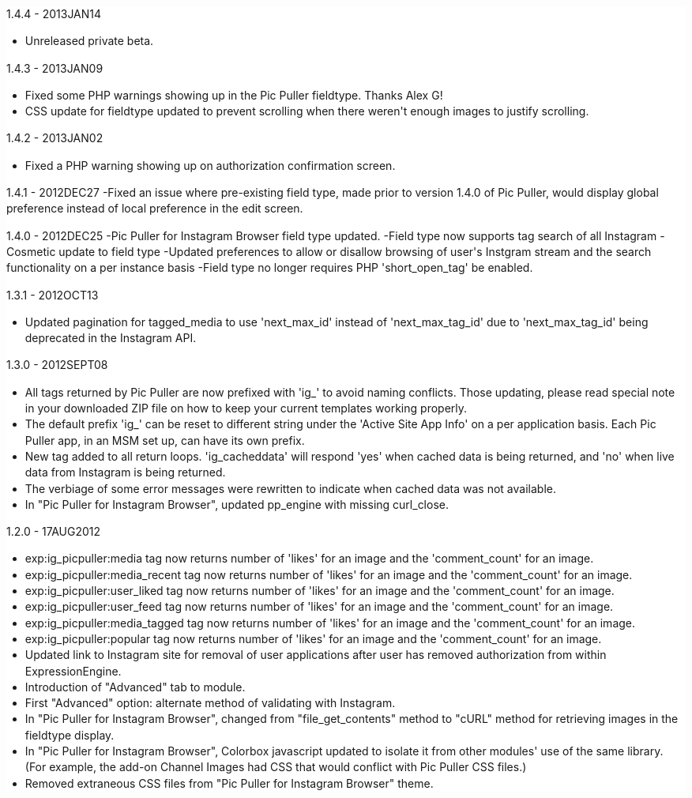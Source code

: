 1.4.4 - 2013JAN14
- Unreleased private beta.

1.4.3 - 2013JAN09
- Fixed some PHP warnings showing up in the Pic Puller fieldtype. Thanks Alex G!
- CSS update for fieldtype updated to prevent scrolling when there weren't enough images to justify scrolling.

1.4.2 - 2013JAN02
- Fixed a PHP warning showing up on authorization confirmation screen.

1.4.1 - 2012DEC27
-Fixed an issue where pre-existing field type, made prior to version 1.4.0 of Pic Puller, would display global preference instead of local preference in the edit screen.

1.4.0 - 2012DEC25
-Pic Puller for Instagram Browser field type updated.
-Field type now supports tag search of all Instagram
-Cosmetic update to field type
-Updated preferences to allow or disallow browsing of user's Instgram stream and the search functionality on a per instance basis
-Field type no longer requires PHP 'short_open_tag' be enabled.

1.3.1 - 2012OCT13
- Updated pagination for tagged_media to use 'next_max_id' instead of 'next_max_tag_id' due to 'next_max_tag_id' being deprecated in the Instagram API.

1.3.0 - 2012SEPT08
- All tags returned by Pic Puller are now prefixed with 'ig_' to avoid naming conflicts. Those updating, please read special note in your downloaded ZIP file on how to keep your current templates working properly.
- The default prefix 'ig_' can be reset to different string under the 'Active Site App Info' on a per application basis. Each Pic Puller app, in an MSM set up, can have its own prefix.
- New tag added to all return loops. 'ig_cacheddata' will respond 'yes' when cached data is being returned, and 'no' when live data from Instagram is being returned.
- The verbiage of some error messages were rewritten to indicate when cached data was not available.
- In "Pic Puller for Instagram Browser", updated pp_engine with missing curl_close.

1.2.0 - 17AUG2012
- exp:ig_picpuller:media tag now returns number of 'likes' for an image and the 'comment_count' for an image.
- exp:ig_picpuller:media_recent tag now returns number of 'likes' for an image and the 'comment_count' for an image.
- exp:ig_picpuller:user_liked tag now returns number of 'likes' for an image and the 'comment_count' for an image.
- exp:ig_picpuller:user_feed tag now returns number of 'likes' for an image and the 'comment_count' for an image.
- exp:ig_picpuller:media_tagged tag now returns number of 'likes' for an image and the 'comment_count' for an image.
- exp:ig_picpuller:popular tag now returns number of 'likes' for an image and the 'comment_count' for an image.
- Updated link to Instagram site for removal of user applications after user has removed authorization from within ExpressionEngine.
- Introduction of "Advanced" tab to module.
- First "Advanced" option: alternate method of validating with Instagram.
- In "Pic Puller for Instagram Browser", changed from "file_get_contents" method to "cURL" method for retrieving images in the  fieldtype display.
- In "Pic Puller for Instagram Browser", Colorbox javascript updated to isolate it from other modules' use of the same library. (For example, the add-on Channel Images had CSS that would conflict with Pic Puller CSS files.)
- Removed extraneous CSS files from "Pic Puller for Instagram Browser" theme.
